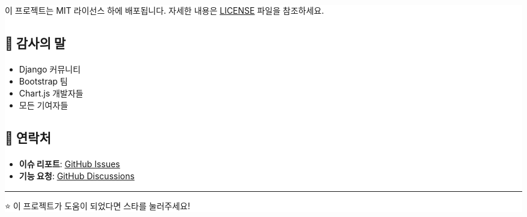 이 프로젝트는 MIT 라이선스 하에 배포됩니다. 자세한 내용은 [LICENSE](LICENSE) 파일을 참조하세요.

## 👏 감사의 말

- Django 커뮤니티
- Bootstrap 팀
- Chart.js 개발자들
- 모든 기여자들

## 📧 연락처

- **이슈 리포트**: [GitHub Issues](https://github.com/JamesJeongTangun/Py-Task3/issues)
- **기능 요청**: [GitHub Discussions](https://github.com/JamesJeongTangun/Py-Task3/discussions)

---

⭐ 이 프로젝트가 도움이 되었다면 스타를 눌러주세요!

